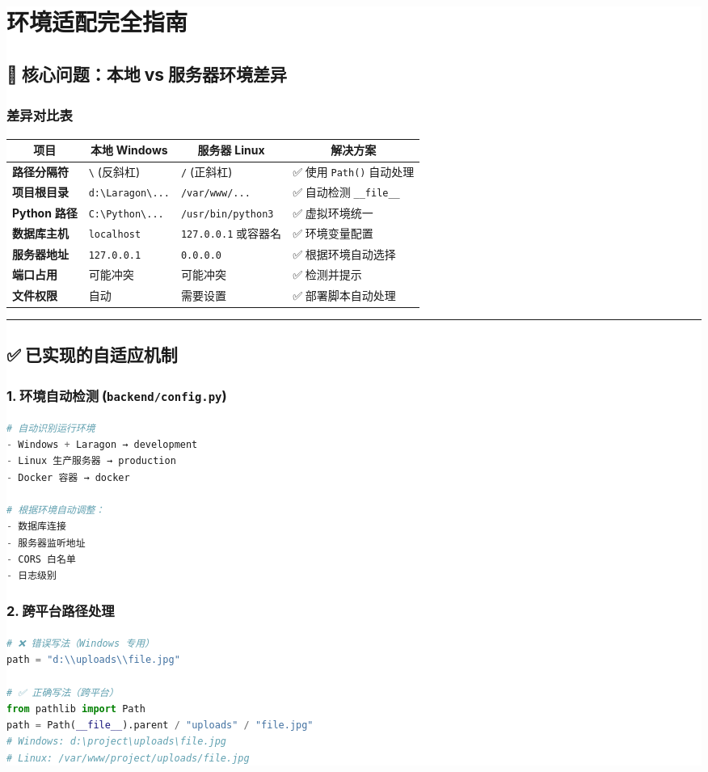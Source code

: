 # 环境适配完全指南

## 🎯 核心问题：本地 vs 服务器环境差异

### 差异对比表

| 项目 | 本地 Windows | 服务器 Linux | 解决方案 |
|------|-------------|-------------|---------|
| **路径分隔符** | `\` (反斜杠) | `/` (正斜杠) | ✅ 使用 `Path()` 自动处理 |
| **项目根目录** | `d:\Laragon\...` | `/var/www/...` | ✅ 自动检测 `__file__` |
| **Python 路径** | `C:\Python\...` | `/usr/bin/python3` | ✅ 虚拟环境统一 |
| **数据库主机** | `localhost` | `127.0.0.1` 或容器名 | ✅ 环境变量配置 |
| **服务器地址** | `127.0.0.1` | `0.0.0.0` | ✅ 根据环境自动选择 |
| **端口占用** | 可能冲突 | 可能冲突 | ✅ 检测并提示 |
| **文件权限** | 自动 | 需要设置 | ✅ 部署脚本自动处理 |

---

## ✅ 已实现的自适应机制

### 1. **环境自动检测** (`backend/config.py`)

```python
# 自动识别运行环境
- Windows + Laragon → development
- Linux 生产服务器 → production  
- Docker 容器 → docker

# 根据环境自动调整：
- 数据库连接
- 服务器监听地址
- CORS 白名单
- 日志级别
```

### 2. **跨平台路径处理**

```python
# ❌ 错误写法（Windows 专用）
path = "d:\\uploads\\file.jpg"

# ✅ 正确写法（跨平台）
from pathlib import Path
path = Path(__file__).parent / "uploads" / "file.jpg"
# Windows: d:\project\uploads\file.jpg
# Linux: /var/www/project/uploads/file.jpg
```
